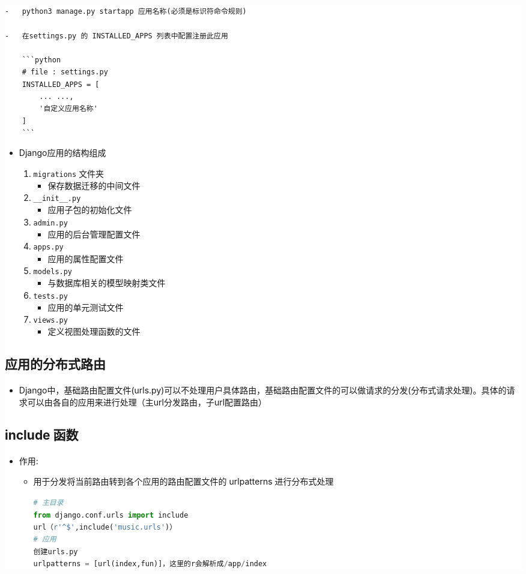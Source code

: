    -   python3 manage.py startapp 应用名称(必须是标识符命令规则)

    -   在settings.py 的 INSTALLED_APPS 列表中配置注册此应用

        ```python
        # file : settings.py 
        INSTALLED_APPS = [
            ... ...,
            '自定义应用名称'
        ]
        ```

-   Django应用的结构组成

    1.  `migrations` 文件夹
        -   保存数据迁移的中间文件
    2.  `__init__.py`
        -   应用子包的初始化文件
    3.  `admin.py`
        -   应用的后台管理配置文件
    4.  `apps.py`
        -   应用的属性配置文件
    5.  `models.py`
        -   与数据库相关的模型映射类文件
    6.  `tests.py`
        -   应用的单元测试文件
    7.  `views.py`
        -   定义视图处理函数的文件


## 应用的分布式路由

-   Django中，基础路由配置文件(urls.py)可以不处理用户具体路由，基础路由配置文件的可以做请求的分发(分布式请求处理)。具体的请求可以由各自的应用来进行处理（主url分发路由，子url配置路由）

## include 函数

-   作用:

    -   用于分发将当前路由转到各个应用的路由配置文件的 urlpatterns 进行分布式处理

        ```python
        # 主目录
        from django.conf.urls import include
        url（r'^$',include('music.urls')）
        # 应用
        创建urls.py
        urlpatterns = [url(index,fun)]，这里的r会解析成/app/index
        ```
